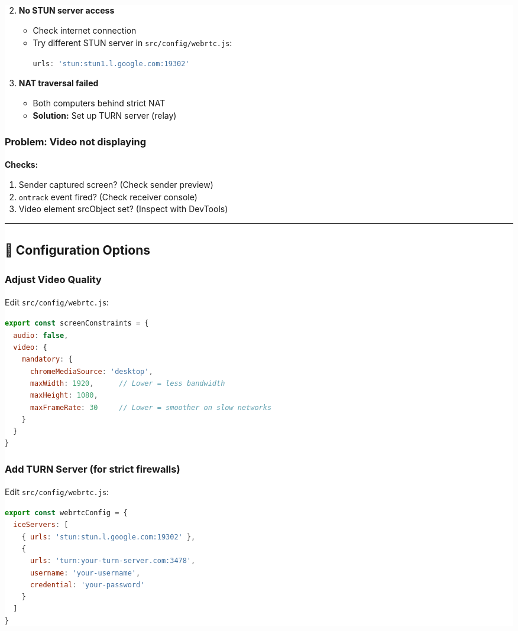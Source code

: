 2. **No STUN server access**
   - Check internet connection
   - Try different STUN server in `src/config/webrtc.js`:
     ```javascript
     urls: 'stun:stun1.l.google.com:19302'
     ```

3. **NAT traversal failed**
   - Both computers behind strict NAT
   - **Solution:** Set up TURN server (relay)

### Problem: Video not displaying

**Checks:**
1. Sender captured screen? (Check sender preview)
2. `ontrack` event fired? (Check receiver console)
3. Video element srcObject set? (Inspect with DevTools)

---

## 🔧 Configuration Options

### Adjust Video Quality

Edit `src/config/webrtc.js`:

```javascript
export const screenConstraints = {
  audio: false,
  video: {
    mandatory: {
      chromeMediaSource: 'desktop',
      maxWidth: 1920,      // Lower = less bandwidth
      maxHeight: 1080,
      maxFrameRate: 30     // Lower = smoother on slow networks
    }
  }
}
```

### Add TURN Server (for strict firewalls)

Edit `src/config/webrtc.js`:

```javascript
export const webrtcConfig = {
  iceServers: [
    { urls: 'stun:stun.l.google.com:19302' },
    {
      urls: 'turn:your-turn-server.com:3478',
      username: 'your-username',
      credential: 'your-password'
    }
  ]
}
```
